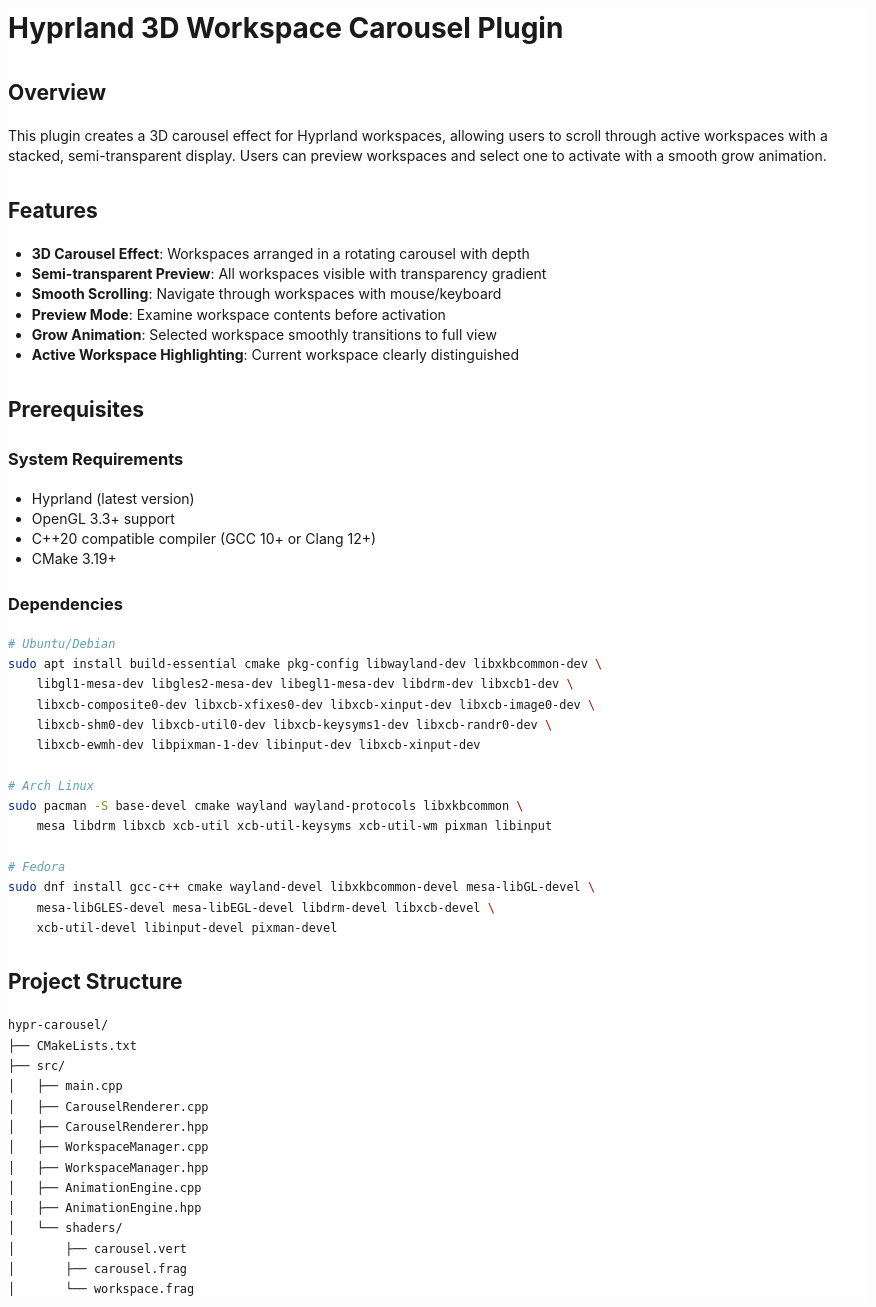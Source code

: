 # Hyprland 3D Workspace Carousel Plugin

## Overview

This plugin creates a 3D carousel effect for Hyprland workspaces, allowing users to scroll through active workspaces with a stacked, semi-transparent display. Users can preview workspaces and select one to activate with a smooth grow animation.

## Features

- **3D Carousel Effect**: Workspaces arranged in a rotating carousel with depth
- **Semi-transparent Preview**: All workspaces visible with transparency gradient
- **Smooth Scrolling**: Navigate through workspaces with mouse/keyboard
- **Preview Mode**: Examine workspace contents before activation
- **Grow Animation**: Selected workspace smoothly transitions to full view
- **Active Workspace Highlighting**: Current workspace clearly distinguished

## Prerequisites

### System Requirements
- Hyprland (latest version)
- OpenGL 3.3+ support
- C++20 compatible compiler (GCC 10+ or Clang 12+)
- CMake 3.19+

### Dependencies
```bash
# Ubuntu/Debian
sudo apt install build-essential cmake pkg-config libwayland-dev libxkbcommon-dev \
    libgl1-mesa-dev libgles2-mesa-dev libegl1-mesa-dev libdrm-dev libxcb1-dev \
    libxcb-composite0-dev libxcb-xfixes0-dev libxcb-xinput-dev libxcb-image0-dev \
    libxcb-shm0-dev libxcb-util0-dev libxcb-keysyms1-dev libxcb-randr0-dev \
    libxcb-ewmh-dev libpixman-1-dev libinput-dev libxcb-xinput-dev

# Arch Linux
sudo pacman -S base-devel cmake wayland wayland-protocols libxkbcommon \
    mesa libdrm libxcb xcb-util xcb-util-keysyms xcb-util-wm pixman libinput

# Fedora
sudo dnf install gcc-c++ cmake wayland-devel libxkbcommon-devel mesa-libGL-devel \
    mesa-libGLES-devel mesa-libEGL-devel libdrm-devel libxcb-devel \
    xcb-util-devel libinput-devel pixman-devel
```

## Project Structure

```
hypr-carousel/
├── CMakeLists.txt
├── src/
│   ├── main.cpp
│   ├── CarouselRenderer.cpp
│   ├── CarouselRenderer.hpp
│   ├── WorkspaceManager.cpp
│   ├── WorkspaceManager.hpp
│   ├── AnimationEngine.cpp
│   ├── AnimationEngine.hpp
│   └── shaders/
│       ├── carousel.vert
│       ├── carousel.frag
│       └── workspace.frag
```